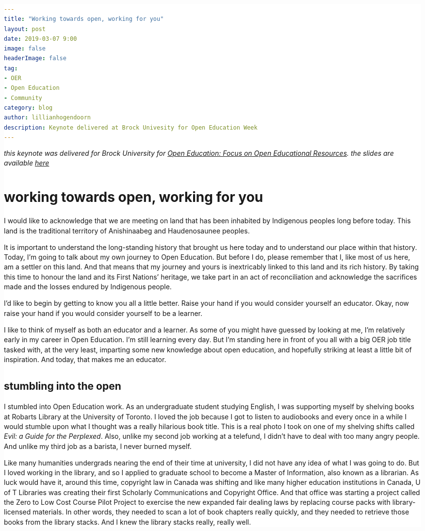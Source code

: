 ```yaml
---
title: "Working towards open, working for you"
layout: post
date: 2019-03-07 9:00
image: false
headerImage: false
tag:
- OER
- Open Education
- Community
category: blog
author: lillianhogendoorn
description: Keynote delivered at Brock Univesity for Open Education Week
---
```

*this keynote was delivered for Brock University for [Open Education: Focus on Open Educational Resources](https://experiencebu.brocku.ca/event/97810). the slides are available [here](https://docs.google.com/presentation/d/1PCYbMCGLTQnYPZMa6Tadih0Y0l_QjpmLGmXAXh8beSk/edit?usp=sharing)* 

# working towards open, working for you

I would like to acknowledge that we are meeting on land that has been inhabited by Indigenous peoples long before today. This land is the traditional territory of Anishinaabeg and Haudenosaunee peoples.

It is important to understand the long-standing history that brought us here today and to understand our place within that history. Today, I’m going to talk about my own journey to Open Education. But before I do, please remember that I, like most of us here, am a settler on this land. And that means that my journey and yours is inextricably linked to this land and its rich history. By taking this time to honour the land and its First Nations’ heritage, we take part in an act of reconciliation and acknowledge the sacrifices made and the losses endured by Indigenous people.

I’d like to begin by getting to know you all a little better. Raise your hand if you would consider yourself an educator. Okay, now raise your hand if you would consider yourself to be a learner.

I like to think of myself as both an educator and a learner. As some of you might have guessed by looking at me, I’m relatively early in my career in Open Education. I’m still learning every day. But I’m standing here in front of you all with a big OER job title tasked with, at the very least, imparting some new knowledge about open education, and hopefully striking at least a little bit of inspiration. And today, that makes me an educator. 

## stumbling into the open

I stumbled into Open Education work. As an undergraduate student studying English, I was supporting myself by shelving books at Robarts Library at the University of Toronto. I loved the job because I got to listen to audiobooks and every once in a while I would stumble upon what I thought was a really hilarious book title. This is a real photo I took on one of my shelving shifts called *Evil: a Guide for the Perplexed*.  Also, unlike my second job working at a telefund, I didn’t have to deal with too many angry people. And unlike my third job as a barista, I never burned myself.  

Like many humanities undergrads nearing the end of their time at university, I did not have any idea of what I was going to do. But I loved working in the library, and so I applied to graduate school to become a Master of Information, also known as a librarian. As luck would have it, around this time, copyright law in Canada was shifting and like many higher education institutions in Canada, U of T Libraries was creating their first Scholarly Communications and Copyright Office. And that office was starting a project called the Zero to Low Cost Course Pilot Project to exercise the new expanded fair dealing laws by replacing course packs with library-licensed materials. In other words, they needed to scan a lot of book chapters really quickly, and they needed to retrieve those books from the library stacks. And I knew the library stacks really, really well. 
